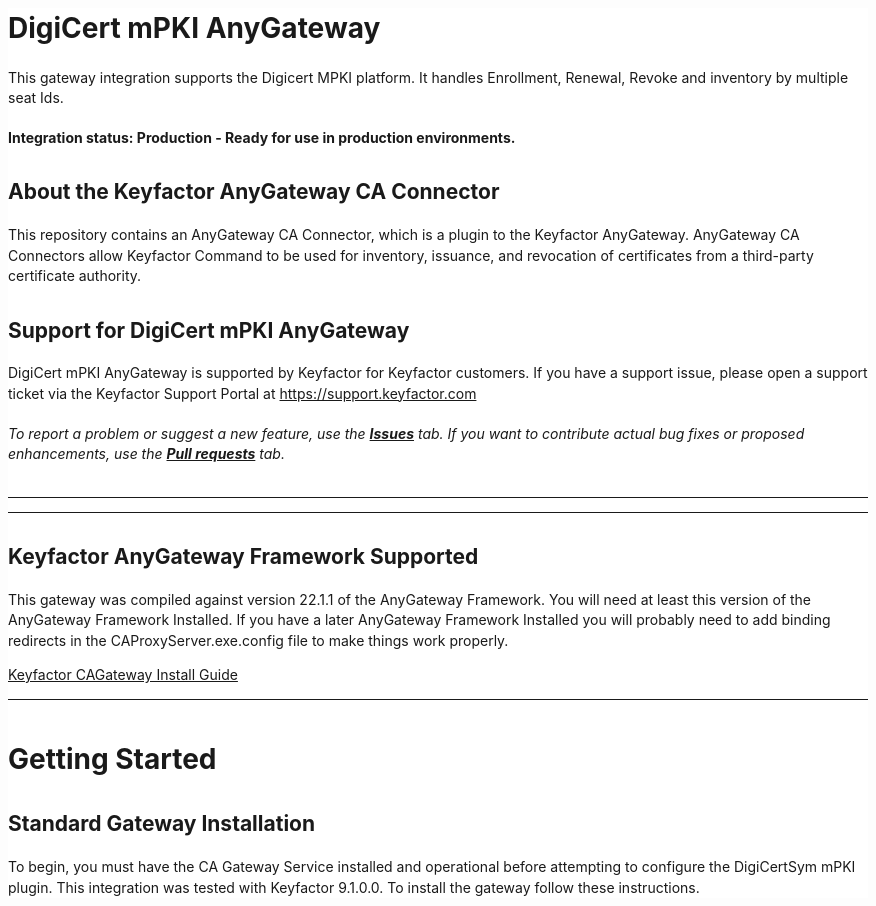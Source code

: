 
# DigiCert mPKI AnyGateway

This gateway integration supports the Digicert MPKI platform. It handles Enrollment, Renewal, Revoke and inventory by multiple seat Ids.

#### Integration status: Production - Ready for use in production environments.

## About the Keyfactor AnyGateway CA Connector

This repository contains an AnyGateway CA Connector, which is a plugin to the Keyfactor AnyGateway. AnyGateway CA Connectors allow Keyfactor Command to be used for inventory, issuance, and revocation of certificates from a third-party certificate authority.

## Support for DigiCert mPKI AnyGateway

DigiCert mPKI AnyGateway is supported by Keyfactor for Keyfactor customers. If you have a support issue, please open a support ticket via the Keyfactor Support Portal at https://support.keyfactor.com

###### To report a problem or suggest a new feature, use the **[Issues](../../issues)** tab. If you want to contribute actual bug fixes or proposed enhancements, use the **[Pull requests](../../pulls)** tab.

---


---





## Keyfactor AnyGateway Framework Supported

This gateway was compiled against version 22.1.1 of the AnyGateway Framework.  You will need at least this version of the AnyGateway Framework Installed.  If you have a later AnyGateway Framework Installed you will probably need to add binding redirects in the CAProxyServer.exe.config file to make things work properly.

[Keyfactor CAGateway Install Guide](https://software.keyfactor.com/Guides/AnyGateway_Generic/Content/AnyGateway/Introduction.htm)



---


# Getting Started
## Standard Gateway Installation
To begin, you must have the CA Gateway Service installed and operational before attempting to configure the DigiCertSym mPKI plugin. This integration was tested with Keyfactor 9.1.0.0.
To install the gateway follow these instructions.
